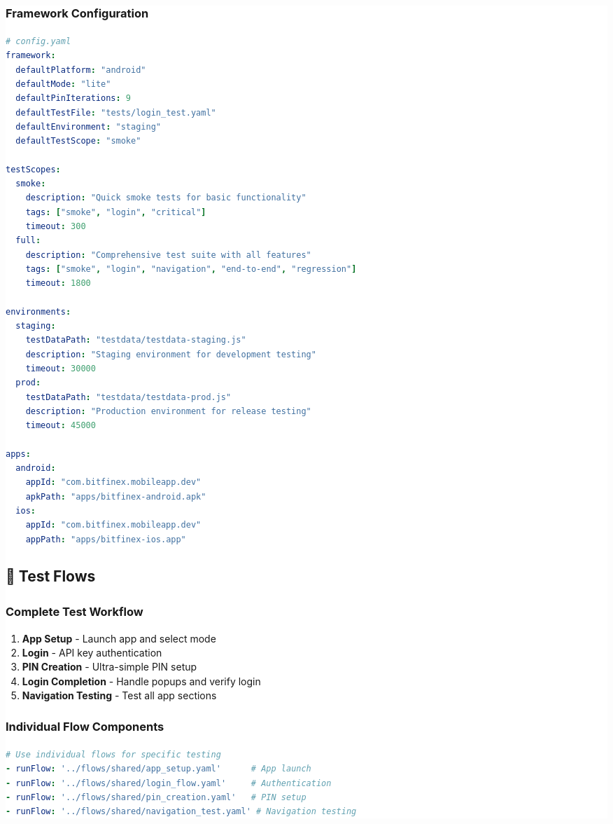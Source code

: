 ### **Framework Configuration**
```yaml
# config.yaml
framework:
  defaultPlatform: "android"
  defaultMode: "lite"
  defaultPinIterations: 9
  defaultTestFile: "tests/login_test.yaml"
  defaultEnvironment: "staging"
  defaultTestScope: "smoke"

testScopes:
  smoke:
    description: "Quick smoke tests for basic functionality"
    tags: ["smoke", "login", "critical"]
    timeout: 300
  full:
    description: "Comprehensive test suite with all features"
    tags: ["smoke", "login", "navigation", "end-to-end", "regression"]
    timeout: 1800

environments:
  staging:
    testDataPath: "testdata/testdata-staging.js"
    description: "Staging environment for development testing"
    timeout: 30000
  prod:
    testDataPath: "testdata/testdata-prod.js"
    description: "Production environment for release testing"
    timeout: 45000

apps:
  android:
    appId: "com.bitfinex.mobileapp.dev"
    apkPath: "apps/bitfinex-android.apk"
  ios:
    appId: "com.bitfinex.mobileapp.dev"
    appPath: "apps/bitfinex-ios.app"
```

## 🧪 **Test Flows**

### **Complete Test Workflow**
1. **App Setup** - Launch app and select mode
2. **Login** - API key authentication
3. **PIN Creation** - Ultra-simple PIN setup
4. **Login Completion** - Handle popups and verify login
5. **Navigation Testing** - Test all app sections

### **Individual Flow Components**
```yaml
# Use individual flows for specific testing
- runFlow: '../flows/shared/app_setup.yaml'      # App launch
- runFlow: '../flows/shared/login_flow.yaml'     # Authentication
- runFlow: '../flows/shared/pin_creation.yaml'   # PIN setup
- runFlow: '../flows/shared/navigation_test.yaml' # Navigation testing
```
